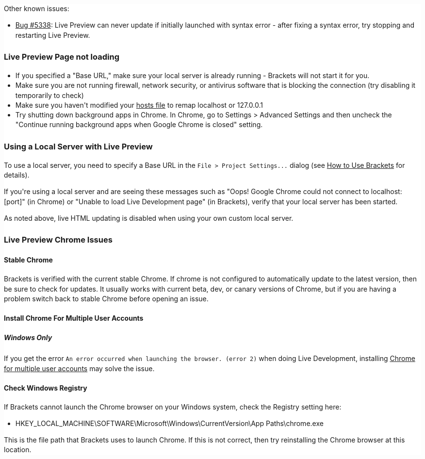Other known issues:

* [Bug #5338](https://github.com/brackets-cont/brackets/issues/5338): Live Preview can never update if initially launched with syntax error - after fixing a syntax error, try stopping and restarting Live Preview.

### <a name="livedev-not-loading"> </a>Live Preview Page not loading

* If you specified a "Base URL," make sure your local server is already running - Brackets will not start it for you.
* Make sure you are not running firewall, network security, or antivirus software that is blocking the connection (try disabling it temporarily to check)
* Make sure you haven't modified your [hosts file](https://en.wikipedia.org/wiki/Hosts_(file)) to remap localhost or 127.0.0.1
* Try shutting down background apps in Chrome. In Chrome, go to Settings > Advanced Settings and then uncheck the "Continue running background apps when Google Chrome is closed" setting.

### <a name="local-server"> </a>Using a Local Server with Live Preview
To use a local server, you need to specify a Base URL in the `File > Project Settings...` dialog (see [How to Use Brackets](https://github.com/brackets-cont/brackets/wiki/How-to-Use-Brackets#wiki-live-preview) for details).

If you're using a local server and are seeing these messages such as "Oops! Google Chrome could not connect to localhost:[port]" (in Chrome) or "Unable to load Live Development page" (in Brackets), verify that your local server has been started.

As noted above, live HTML updating is disabled when using your own custom local server.

### <a name="livedev-chrome"> </a>Live Preview Chrome Issues

#### Stable Chrome

Brackets is verified with the current stable Chrome. If chrome is not configured to automatically update to the latest version, then be sure to check for updates. It usually works with current beta, dev, or canary versions of Chrome, but if you are having a problem switch back to stable Chrome before opening an issue.

#### Install Chrome For Multiple User Accounts
##### Windows Only
If you get the error ``An error occurred when launching the browser. (error 2)`` when doing Live Development, installing [Chrome for multiple user accounts](http://support.google.com/chrome/bin/answer.py?hl=en&answer=118663) may solve the issue.
 
#### Check Windows Registry
If Brackets cannot launch the Chrome browser on your Windows system, check the Registry setting here:

* HKEY_LOCAL_MACHINE\SOFTWARE\Microsoft\Windows\CurrentVersion\App Paths\chrome.exe

This is the file path that Brackets uses to launch Chrome. If this is not correct, then try reinstalling the Chrome browser at this location.
